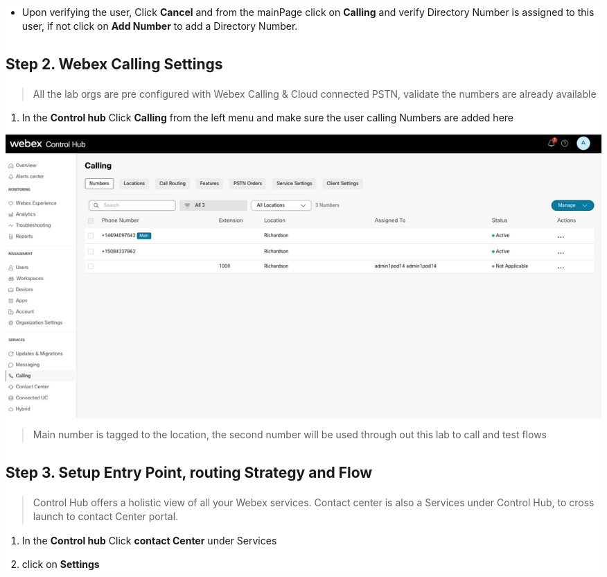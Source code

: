 - Upon verifying the user, Click **Cancel** and from the mainPage click on **Calling** and verify Directory Number is assigned to this user, if not click on **Add Number** to add a Directory Number.


## Step 2. Webex Calling Settings
> All the lab orgs are pre configured with Webex Calling &  Cloud connected PSTN, validate the numbers are already available  

1) In the  **Control hub** Click **Calling** from the left menu and make sure the user calling Numbers are added here

<img align="middle" src="Images/Lab0/CH_Number.jpg" width="1000" />

> Main number is tagged to the location, the second number will be used through out this lab to call and test flows


## Step 3. Setup Entry Point, routing Strategy and Flow

> Control Hub offers a holistic view of all your Webex services. Contact center is also a Services under Control Hub, to cross launch to contact Center portal.

1) In the  **Control hub** Click **contact Center** under Services

2) click on **Settings**
